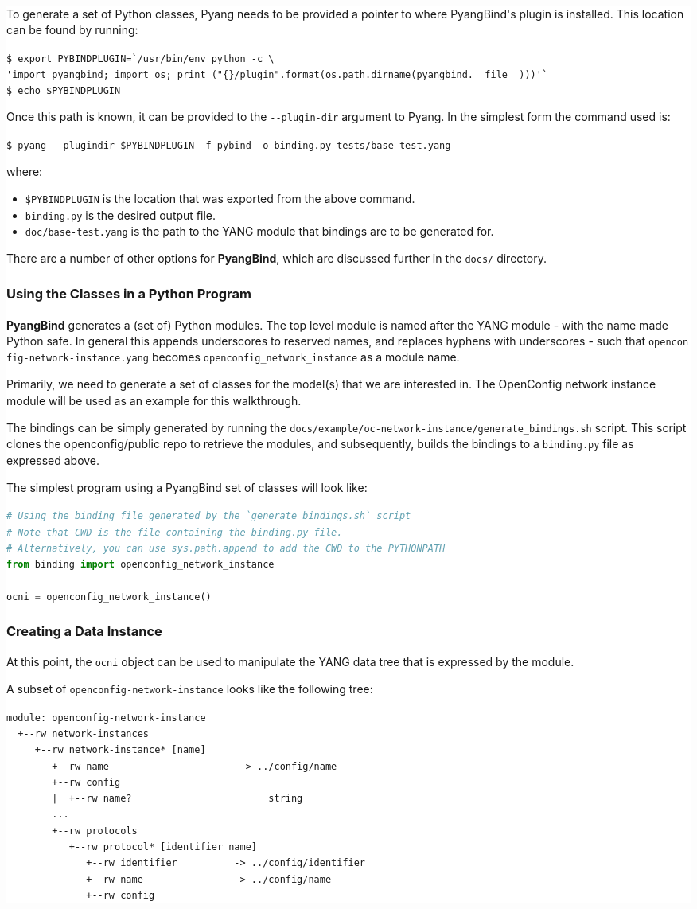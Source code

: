 To generate a set of Python classes, Pyang needs to be provided a pointer to where PyangBind's plugin is installed. This location can be found by running:

```
$ export PYBINDPLUGIN=`/usr/bin/env python -c \
'import pyangbind; import os; print ("{}/plugin".format(os.path.dirname(pyangbind.__file__)))'`
$ echo $PYBINDPLUGIN
```

Once this path is known, it can be provided to the `--plugin-dir` argument to Pyang. In the simplest form the command used is:

```
$ pyang --plugindir $PYBINDPLUGIN -f pybind -o binding.py tests/base-test.yang
```
where:

* `$PYBINDPLUGIN` is the location that was exported from the above command.
* `binding.py` is the desired output file.
* `doc/base-test.yang` is the path to the YANG module that bindings are to be generated for.

There are a number of other options for **PyangBind**, which are discussed further in the `docs/` directory.

### Using the Classes in a Python Program <a name="using-in-python"></a>

**PyangBind** generates a (set of) Python modules. The top level module is named after the YANG module - with the name made Python safe. In general this appends underscores to reserved names, and replaces hyphens with underscores - such that `openconfig-network-instance.yang` becomes `openconfig_network_instance` as a module name.

Primarily, we need to generate a set of classes for the model(s) that we are interested in. The OpenConfig network instance module will be used as an example for this walkthrough.

The bindings can be simply generated by running the `docs/example/oc-network-instance/generate_bindings.sh` script. This script clones the openconfig/public repo to retrieve the modules, and subsequently, builds the bindings to a `binding.py` file as expressed above.

The simplest program using a PyangBind set of classes will look like:

```python
# Using the binding file generated by the `generate_bindings.sh` script
# Note that CWD is the file containing the binding.py file.
# Alternatively, you can use sys.path.append to add the CWD to the PYTHONPATH
from binding import openconfig_network_instance

ocni = openconfig_network_instance()
```

### Creating a Data Instance <a name="create-instance"></a>

At this point, the `ocni` object can be used to manipulate the YANG data tree that is expressed by the module.

A subset of `openconfig-network-instance` looks like the following tree:

```
module: openconfig-network-instance
  +--rw network-instances
     +--rw network-instance* [name]
        +--rw name                       -> ../config/name
        +--rw config
        |  +--rw name?                        string
        ...
        +--rw protocols
           +--rw protocol* [identifier name]
              +--rw identifier          -> ../config/identifier
              +--rw name                -> ../config/name
              +--rw config
```

[img-pyangbind]: https://cdn.rob.sh/img/pyblogo_gh.png
[img-travis]: https://img.shields.io/travis/robshakir/pyangbind.svg
[img-codecov]: https://img.shields.io/codecov/c/github/robshakir/pyangbind.svg
[img-pypi]: https://img.shields.io/pypi/v/pyangbind.svg
[img-license]: https://img.shields.io/pypi/l/pyangbind.svg
[img-pyversion]: https://img.shields.io/pypi/pyversions/pyangbind.svg
[pyangbind-docs]: https://github.com/robshakir/pyangbind/tree/master/docs
[travis]: https://travis-ci.org/robshakir/pyangbind
[codecov]: https://codecov.io/gh/robshakir/pyangbind
[pypi-project]: https://pypi.org/project/pyangbind/
[license]: http://www.apache.org/licenses/LICENSE-2.0
[pyang]: https://github.com/mbj4668/pyang
[openconfig]: http://www.openconfig.net
[pypi]: https://pypi.org/
[rfc7950]: https://tools.ietf.org/html/rfc7950
[rfc7951]: https://tools.ietf.org/html/rfc7951
[jive]: https://www.jive.com/
[google]: https://www.google.com/
[godaddy]: https://www.godaddy.com/
